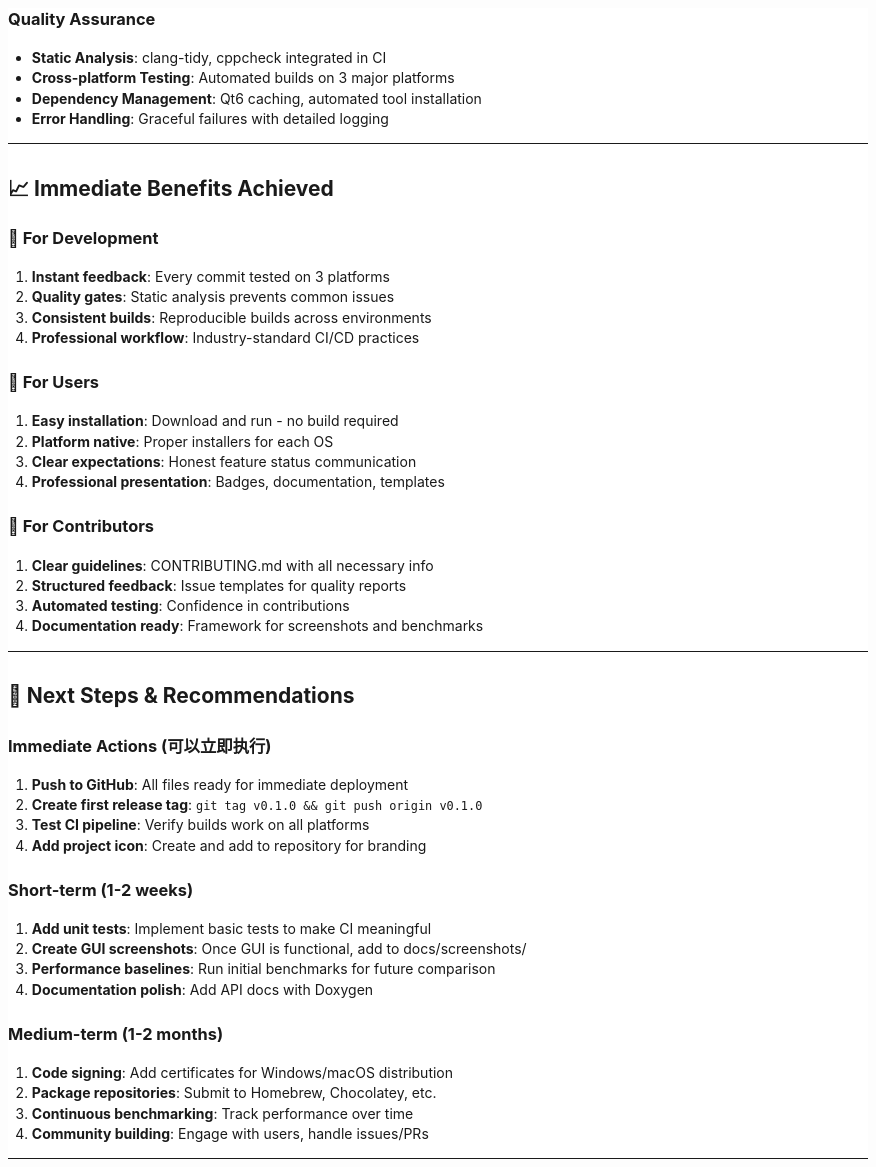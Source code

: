 ### **Quality Assurance**
- **Static Analysis**: clang-tidy, cppcheck integrated in CI
- **Cross-platform Testing**: Automated builds on 3 major platforms
- **Dependency Management**: Qt6 caching, automated tool installation
- **Error Handling**: Graceful failures with detailed logging

---

## 📈 **Immediate Benefits Achieved**

### 🚀 **For Development**
1. **Instant feedback**: Every commit tested on 3 platforms
2. **Quality gates**: Static analysis prevents common issues
3. **Consistent builds**: Reproducible builds across environments
4. **Professional workflow**: Industry-standard CI/CD practices

### 🎯 **For Users**
1. **Easy installation**: Download and run - no build required
2. **Platform native**: Proper installers for each OS
3. **Clear expectations**: Honest feature status communication
4. **Professional presentation**: Badges, documentation, templates

### 🤝 **For Contributors**
1. **Clear guidelines**: CONTRIBUTING.md with all necessary info
2. **Structured feedback**: Issue templates for quality reports
3. **Automated testing**: Confidence in contributions
4. **Documentation ready**: Framework for screenshots and benchmarks

---

## 🎯 **Next Steps & Recommendations**

### **Immediate Actions** (可以立即执行)
1. **Push to GitHub**: All files ready for immediate deployment
2. **Create first release tag**: `git tag v0.1.0 && git push origin v0.1.0`
3. **Test CI pipeline**: Verify builds work on all platforms
4. **Add project icon**: Create and add to repository for branding

### **Short-term** (1-2 weeks)
1. **Add unit tests**: Implement basic tests to make CI meaningful
2. **Create GUI screenshots**: Once GUI is functional, add to docs/screenshots/
3. **Performance baselines**: Run initial benchmarks for future comparison
4. **Documentation polish**: Add API docs with Doxygen

### **Medium-term** (1-2 months)
1. **Code signing**: Add certificates for Windows/macOS distribution
2. **Package repositories**: Submit to Homebrew, Chocolatey, etc.
3. **Continuous benchmarking**: Track performance over time
4. **Community building**: Engage with users, handle issues/PRs

---
